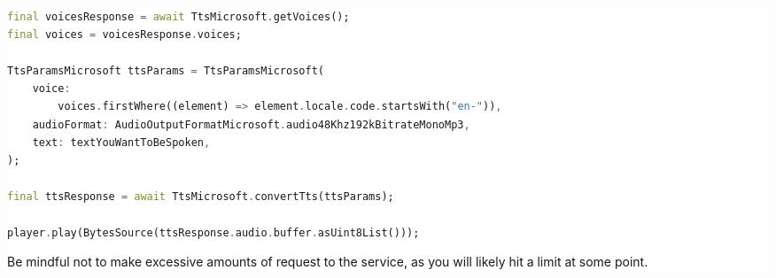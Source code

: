 ```dart
final voicesResponse = await TtsMicrosoft.getVoices();
final voices = voicesResponse.voices;

TtsParamsMicrosoft ttsParams = TtsParamsMicrosoft(
    voice:
        voices.firstWhere((element) => element.locale.code.startsWith("en-")),
    audioFormat: AudioOutputFormatMicrosoft.audio48Khz192kBitrateMonoMp3,
    text: textYouWantToBeSpoken,
);

final ttsResponse = await TtsMicrosoft.convertTts(ttsParams);

player.play(BytesSource(ttsResponse.audio.buffer.asUint8List()));
```

Be mindful not to make excessive amounts of request to the service, as you will
likely hit a limit at some point.